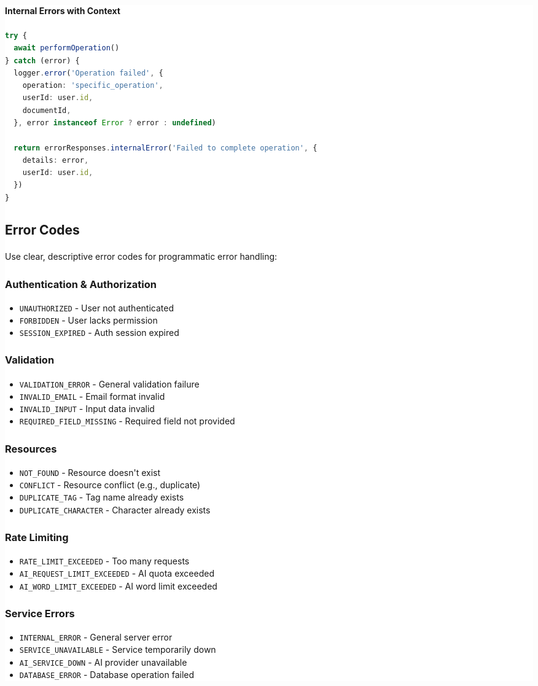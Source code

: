 #### Internal Errors with Context
```typescript
try {
  await performOperation()
} catch (error) {
  logger.error('Operation failed', {
    operation: 'specific_operation',
    userId: user.id,
    documentId,
  }, error instanceof Error ? error : undefined)

  return errorResponses.internalError('Failed to complete operation', {
    details: error,
    userId: user.id,
  })
}
```

## Error Codes

Use clear, descriptive error codes for programmatic error handling:

### Authentication & Authorization
- `UNAUTHORIZED` - User not authenticated
- `FORBIDDEN` - User lacks permission
- `SESSION_EXPIRED` - Auth session expired

### Validation
- `VALIDATION_ERROR` - General validation failure
- `INVALID_EMAIL` - Email format invalid
- `INVALID_INPUT` - Input data invalid
- `REQUIRED_FIELD_MISSING` - Required field not provided

### Resources
- `NOT_FOUND` - Resource doesn't exist
- `CONFLICT` - Resource conflict (e.g., duplicate)
- `DUPLICATE_TAG` - Tag name already exists
- `DUPLICATE_CHARACTER` - Character already exists

### Rate Limiting
- `RATE_LIMIT_EXCEEDED` - Too many requests
- `AI_REQUEST_LIMIT_EXCEEDED` - AI quota exceeded
- `AI_WORD_LIMIT_EXCEEDED` - AI word limit exceeded

### Service Errors
- `INTERNAL_ERROR` - General server error
- `SERVICE_UNAVAILABLE` - Service temporarily down
- `AI_SERVICE_DOWN` - AI provider unavailable
- `DATABASE_ERROR` - Database operation failed
